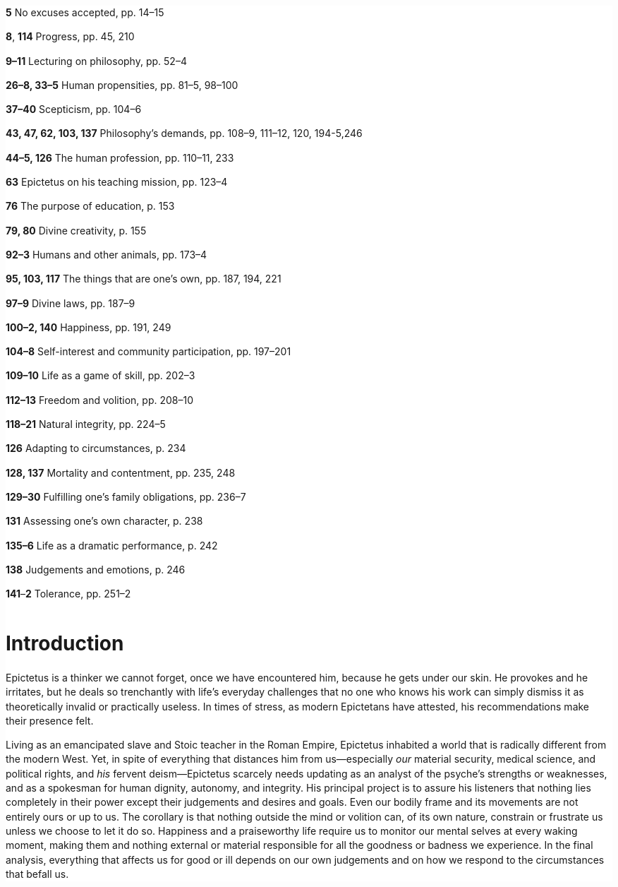 **5** No excuses accepted, pp. 14–15

**8**, **114** Progress, pp. 45, 210

**9–11** Lecturing on philosophy, pp. 52–4

**26–8, 33–5** Human propensities, pp. 81–5, 98–100

**37–40** Scepticism, pp. 104–6

**43, 47, 62, 103, 137** Philosophy’s demands, pp. 108–9, 111–12, 120, 194-5,246

**44–5, 126** The human profession, pp. 110–11, 233

**63** Epictetus on his teaching mission, pp. 123–4

**76** The purpose of education, p. 153

**79, 80** Divine creativity, p. 155

**92–3** Humans and other animals, pp. 173–4

**95, 103, 117** The things that are one’s own, pp. 187, 194, 221

**97–9** Divine laws, pp. 187–9

**100–2, 140** Happiness, pp. 191, 249

**104–8** Self-interest and community participation, pp. 197–201

**109–10** Life as a game of skill, pp. 202–3

**112–13** Freedom and volition, pp. 208–10

**118–21** Natural integrity, pp. 224–5

**126** Adapting to circumstances, p. 234

**128, 137** Mortality and contentment, pp. 235, 248

**129–30** Fulfilling one’s family obligations, pp. 236–7

**131** Assessing one’s own character, p. 238

**135–6** Life as a dramatic performance, p. 242

**138** Judgements and emotions, p. 246

**141**–**2** Tolerance, pp. 251–2





# Introduction

Epictetus is a thinker we cannot forget, once we have encountered him, because he gets under our skin. He provokes and he irritates, but he deals so trenchantly with life’s everyday challenges that no one who knows his work can simply dismiss it as theoretically invalid or practically useless. In times of stress, as modern Epictetans have attested, his recommendations make their presence felt.

Living as an emancipated slave and Stoic teacher in the Roman Empire, Epictetus inhabited a world that is radically different from the modern West. Yet, in spite of everything that distances him from us—especially *our* material security, medical science, and political rights, and *his* fervent deism—Epictetus scarcely needs updating as an analyst of the psyche’s strengths or weaknesses, and as a spokesman for human dignity, autonomy, and integrity. His principal project is to assure his listeners that nothing lies completely in their power except their judgements and desires and goals. Even our bodily frame and its movements are not entirely ours or up to us. The corollary is that nothing outside the mind or volition can, of its own nature, constrain or frustrate us unless we choose to let it do so. Happiness and a praiseworthy life require us to monitor our mental selves at every waking moment, making them and nothing external or material responsible for all the goodness or badness we experience. In the final analysis, everything that affects us for good or ill depends on our own judgements and on how we respond to the circumstances that befall us.
